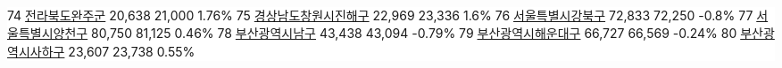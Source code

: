   <tr class="item">
    <td>74</td>
    <td><a href="/apt/전라북도완주군">전라북도완주군</a></td>
    <td>20,638</td>
    <td>21,000</td>
    <td>1.76%</td>
  </tr>

  <tr class="item">
    <td>75</td>
    <td><a href="/apt/경상남도창원시진해구">경상남도창원시진해구</a></td>
    <td>22,969</td>
    <td>23,336</td>
    <td>1.6%</td>
  </tr>

  <tr class="item">
    <td>76</td>
    <td><a href="/apt/서울특별시강북구">서울특별시강북구</a></td>
    <td>72,833</td>
    <td>72,250</td>
    <td>-0.8%</td>
  </tr>

  <tr class="item">
    <td>77</td>
    <td><a href="/apt/서울특별시양천구">서울특별시양천구</a></td>
    <td>80,750</td>
    <td>81,125</td>
    <td>0.46%</td>
  </tr>

  <tr class="item">
    <td>78</td>
    <td><a href="/apt/부산광역시남구">부산광역시남구</a></td>
    <td>43,438</td>
    <td>43,094</td>
    <td>-0.79%</td>
  </tr>

  <tr class="item">
    <td>79</td>
    <td><a href="/apt/부산광역시해운대구">부산광역시해운대구</a></td>
    <td>66,727</td>
    <td>66,569</td>
    <td>-0.24%</td>
  </tr>

  <tr class="item">
    <td>80</td>
    <td><a href="/apt/부산광역시사하구">부산광역시사하구</a></td>
    <td>23,607</td>
    <td>23,738</td>
    <td>0.55%</td>
  </tr>
